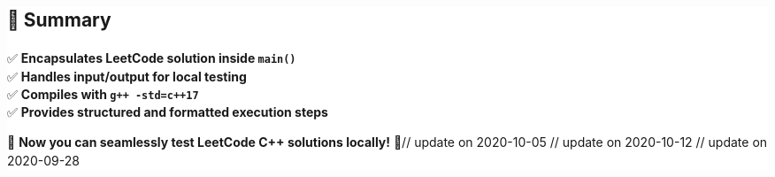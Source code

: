 ## **📌 Summary**  
✅ **Encapsulates LeetCode solution inside `main()`**  
✅ **Handles input/output for local testing**  
✅ **Compiles with `g++ -std=c++17`**  
✅ **Provides structured and formatted execution steps**  

🚀 **Now you can seamlessly test LeetCode C++ solutions locally!** 🚀// update on 2020-10-05
// update on 2020-10-12
// update on 2020-09-28
